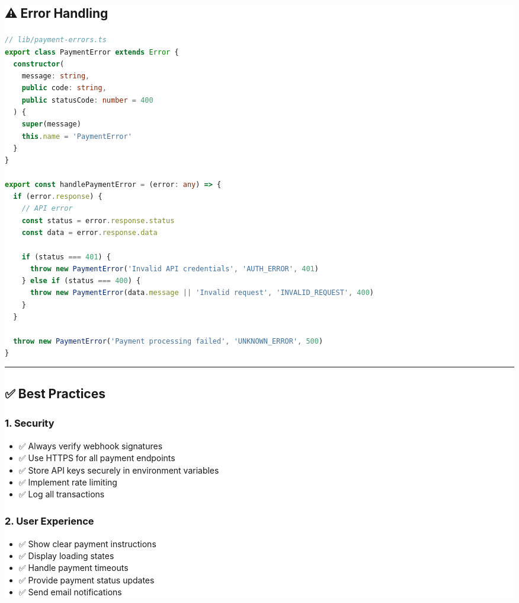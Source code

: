 
## ⚠️ Error Handling

```typescript
// lib/payment-errors.ts
export class PaymentError extends Error {
  constructor(
    message: string,
    public code: string,
    public statusCode: number = 400
  ) {
    super(message)
    this.name = 'PaymentError'
  }
}

export const handlePaymentError = (error: any) => {
  if (error.response) {
    // API error
    const status = error.response.status
    const data = error.response.data
    
    if (status === 401) {
      throw new PaymentError('Invalid API credentials', 'AUTH_ERROR', 401)
    } else if (status === 400) {
      throw new PaymentError(data.message || 'Invalid request', 'INVALID_REQUEST', 400)
    }
  }
  
  throw new PaymentError('Payment processing failed', 'UNKNOWN_ERROR', 500)
}
```

---

## ✅ Best Practices

### 1. Security
- ✅ Always verify webhook signatures
- ✅ Use HTTPS for all payment endpoints
- ✅ Store API keys securely in environment variables
- ✅ Implement rate limiting
- ✅ Log all transactions

### 2. User Experience
- ✅ Show clear payment instructions
- ✅ Display loading states
- ✅ Handle payment timeouts
- ✅ Provide payment status updates
- ✅ Send email notifications
